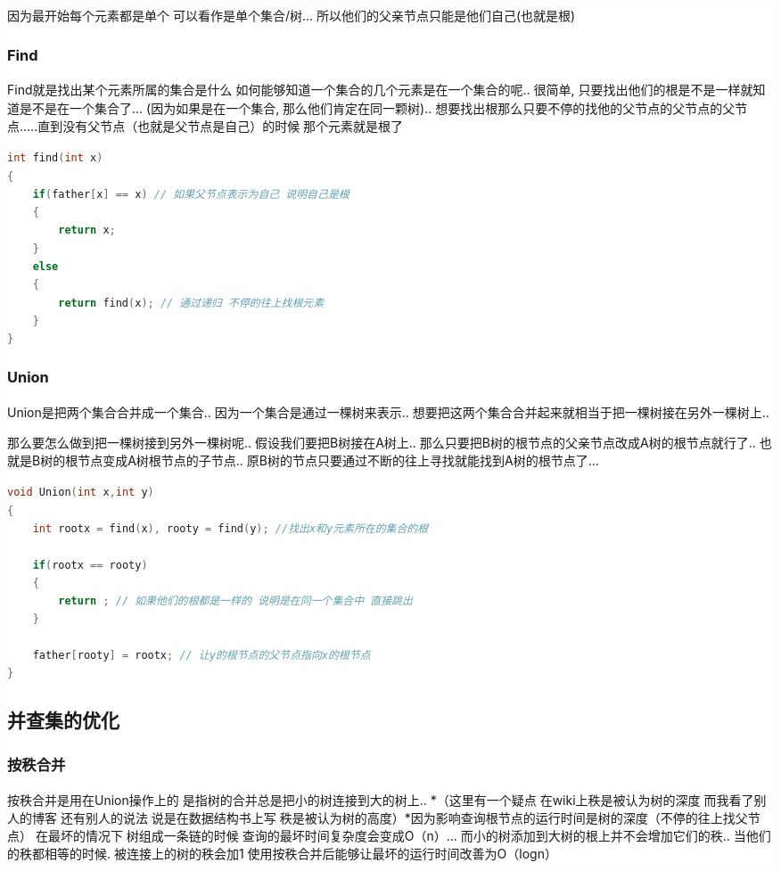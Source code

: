 因为最开始每个元素都是单个 可以看作是单个集合/树... 所以他们的父亲节点只能是他们自己(也就是根) 



### Find

Find就是找出某个元素所属的集合是什么  如何能够知道一个集合的几个元素是在一个集合的呢..  很简单, 只要找出他们的根是不是一样就知道是不是在一个集合了... (因为如果是在一个集合, 那么他们肯定在同一颗树)..    想要找出根那么只要不停的找他的父节点的父节点的父节点.....直到没有父节点（也就是父节点是自己）的时候 那个元素就是根了

```cpp
int find(int x)
{
    if(father[x] == x) // 如果父节点表示为自己 说明自己是根
    {
        return x;
    }
    else
    {
        return find(x); // 通过递归 不停的往上找根元素
    }
}
```



### Union

Union是把两个集合合并成一个集合.. 因为一个集合是通过一棵树来表示.. 想要把这两个集合合并起来就相当于把一棵树接在另外一棵树上..

那么要怎么做到把一棵树接到另外一棵树呢..  假设我们要把B树接在A树上.. 那么只要把B树的根节点的父亲节点改成A树的根节点就行了.. 也就是B树的根节点变成A树根节点的子节点.. 原B树的节点只要通过不断的往上寻找就能找到A树的根节点了...

```cpp
void Union(int x,int y)
{
    int rootx = find(x), rooty = find(y); //找出x和y元素所在的集合的根
    
    if(rootx == rooty)
    {
        return ; // 如果他们的根都是一样的 说明是在同一个集合中 直接跳出
    }
    
    father[rooty] = rootx; // 让y的根节点的父节点指向x的根节点
}
```





## 并查集的优化



### 按秩合并

按秩合并是用在Union操作上的 是指树的合并总是把小的树连接到大的树上.. *（这里有一个疑点 在wiki上秩是被认为树的深度 而我看了别人的博客 还有别人的说法 说是在数据结构书上写 秩是被认为树的高度）*因为影响查询根节点的运行时间是树的深度（不停的往上找父节点） 在最坏的情况下 树组成一条链的时候 查询的最坏时间复杂度会变成O（n）...  而小的树添加到大树的根上并不会增加它们的秩.. 当他们的秩都相等的时候. 被连接上的树的秩会加1   使用按秩合并后能够让最坏的运行时间改善为O（logn）
